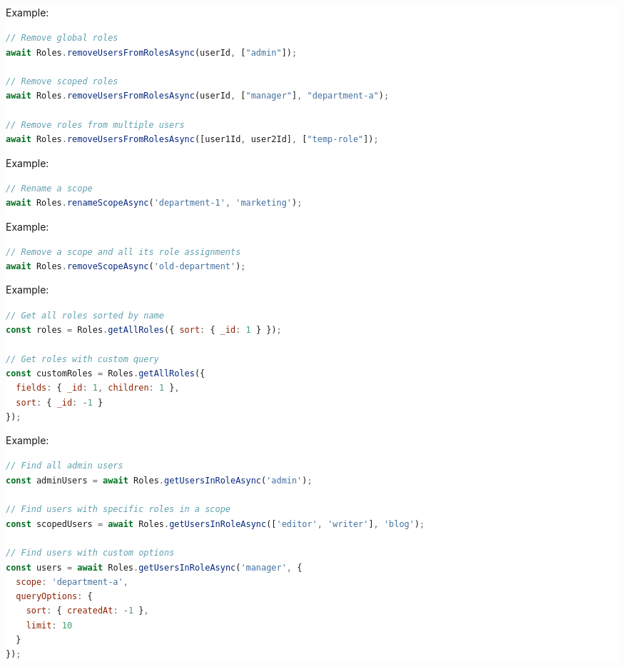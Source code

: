 Example:

```js
// Remove global roles
await Roles.removeUsersFromRolesAsync(userId, ["admin"]);

// Remove scoped roles
await Roles.removeUsersFromRolesAsync(userId, ["manager"], "department-a");

// Remove roles from multiple users
await Roles.removeUsersFromRolesAsync([user1Id, user2Id], ["temp-role"]);
```

<ApiBox name="Roles.renameScopeAsync" hasCustomExample />

Example:

```js
// Rename a scope
await Roles.renameScopeAsync('department-1', 'marketing');
```

<ApiBox name="Roles.removeScopeAsync" hasCustomExample />

Example:

```js
// Remove a scope and all its role assignments
await Roles.removeScopeAsync('old-department');
```

<ApiBox name="Roles.getAllRoles" hasCustomExample />

Example:

```js
// Get all roles sorted by name
const roles = Roles.getAllRoles({ sort: { _id: 1 } });

// Get roles with custom query
const customRoles = Roles.getAllRoles({ 
  fields: { _id: 1, children: 1 },
  sort: { _id: -1 }
});
```

<ApiBox name="Roles.getUsersInRoleAsync" hasCustomExample />

Example:

```js
// Find all admin users
const adminUsers = await Roles.getUsersInRoleAsync('admin');

// Find users with specific roles in a scope
const scopedUsers = await Roles.getUsersInRoleAsync(['editor', 'writer'], 'blog');

// Find users with custom options
const users = await Roles.getUsersInRoleAsync('manager', {
  scope: 'department-a',
  queryOptions: { 
    sort: { createdAt: -1 },
    limit: 10
  }
});
```
